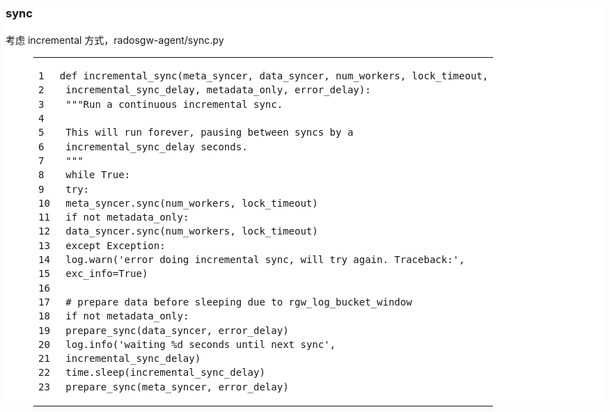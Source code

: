 ### [](https://ly798.github.io/2016/01/25/Radosgw-agenti-%E6%BA%90%E7%A0%81%E5%88%86%E6%9E%90/#sync "sync")sync

考虑 incremental 方式，radosgw-agent/sync.py
<figure class="highlight python"><table><tr><td class="gutter"><pre><span class="line">1</span>
<span class="line">2</span>
<span class="line">3</span>
<span class="line">4</span>
<span class="line">5</span>
<span class="line">6</span>
<span class="line">7</span>
<span class="line">8</span>
<span class="line">9</span>
<span class="line">10</span>
<span class="line">11</span>
<span class="line">12</span>
<span class="line">13</span>
<span class="line">14</span>
<span class="line">15</span>
<span class="line">16</span>
<span class="line">17</span>
<span class="line">18</span>
<span class="line">19</span>
<span class="line">20</span>
<span class="line">21</span>
<span class="line">22</span>
<span class="line">23</span>
</pre></td><td class="code"><pre><span class="line"><span class="function"><span class="keyword">def</span> <span class="title">incremental_sync</span><span class="params">(meta_syncer, data_syncer, num_workers, lock_timeout,</span>
<span class="line"> incremental_sync_delay, metadata_only, error_delay)</span>:</span></span>
<span class="line"> <span class="string">"""Run a continuous incremental sync.</span>
<span class="line"></span>
<span class="line"> This will run forever, pausing between syncs by a</span>
<span class="line"> incremental_sync_delay seconds.</span>
<span class="line"> """</span></span>
<span class="line"> <span class="keyword">while</span> <span class="keyword">True</span>:</span>
<span class="line"> <span class="keyword">try</span>:</span>
<span class="line"> meta_syncer.sync(num_workers, lock_timeout)</span>
<span class="line"> <span class="keyword">if</span> <span class="keyword">not</span> metadata_only:</span>
<span class="line"> data_syncer.sync(num_workers, lock_timeout)</span>
<span class="line"> <span class="keyword">except</span> Exception:</span>
<span class="line"> log.warn(<span class="string">'error doing incremental sync, will try again. Traceback:'</span>,</span>
<span class="line"> exc_info=<span class="keyword">True</span>)</span>
<span class="line"></span>
<span class="line"> <span class="comment"># prepare data before sleeping due to rgw_log_bucket_window</span></span>
<span class="line"> <span class="keyword">if</span> <span class="keyword">not</span> metadata_only:</span>
<span class="line"> prepare_sync(data_syncer, error_delay)</span>
<span class="line"> log.info(<span class="string">'waiting %d seconds until next sync'</span>,</span>
<span class="line"> incremental_sync_delay)</span>
<span class="line"> time.sleep(incremental_sync_delay)</span>
<span class="line"> prepare_sync(meta_syncer, error_delay)</span>
</pre></td></tr></table></figure>
